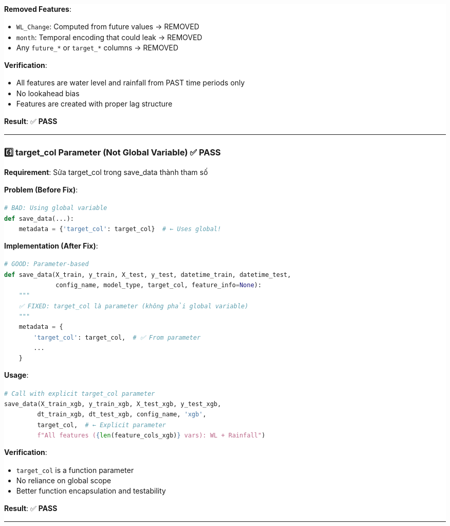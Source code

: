 **Removed Features**:
- `WL_Change`: Computed from future values → REMOVED
- `month`: Temporal encoding that could leak → REMOVED
- Any `future_*` or `target_*` columns → REMOVED

**Verification**:
- All features are water level and rainfall from PAST time periods only
- No lookahead bias
- Features are created with proper lag structure

**Result**: ✅ **PASS**

---

### 6️⃣ **target_col Parameter (Not Global Variable)** ✅ PASS

**Requirement**: Sửa target_col trong save_data thành tham số

**Problem (Before Fix)**:
```python
# BAD: Using global variable
def save_data(...):
    metadata = {'target_col': target_col}  # ← Uses global!
```

**Implementation (After Fix)**:
```python
# GOOD: Parameter-based
def save_data(X_train, y_train, X_test, y_test, datetime_train, datetime_test, 
              config_name, model_type, target_col, feature_info=None):
    """
    ✅ FIXED: target_col là parameter (không phải global variable)
    """
    metadata = {
        'target_col': target_col,  # ✅ From parameter
        ...
    }
```

**Usage**:
```python
# Call with explicit target_col parameter
save_data(X_train_xgb, y_train_xgb, X_test_xgb, y_test_xgb, 
         dt_train_xgb, dt_test_xgb, config_name, 'xgb', 
         target_col,  # ← Explicit parameter
         f"All features ({len(feature_cols_xgb)} vars): WL + Rainfall")
```

**Verification**:
- `target_col` is a function parameter
- No reliance on global scope
- Better function encapsulation and testability

**Result**: ✅ **PASS**

---